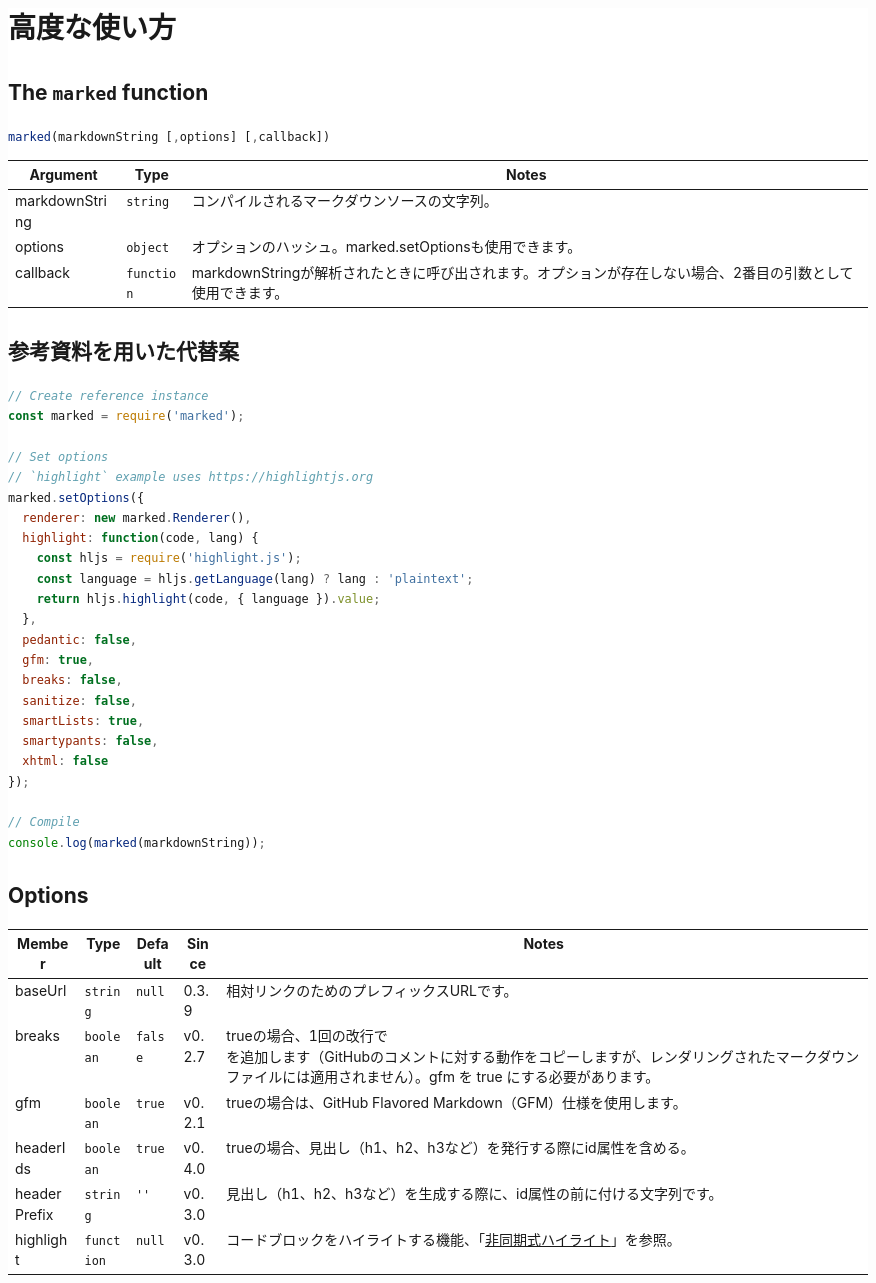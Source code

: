# 高度な使い方

## The `marked` function

```js
marked(markdownString [,options] [,callback])
```



| Argument       | Type       | Notes                                                        |
| -------------- | ---------- | ------------------------------------------------------------ |
| markdownString | `string`   | コンパイルされるマークダウンソースの文字列。                 |
| options        | `object`   | オプションのハッシュ。marked.setOptionsも使用できます。      |
| callback       | `function` | markdownStringが解析されたときに呼び出されます。オプションが存在しない場合、2番目の引数として使用できます。 |



## 参考資料を用いた代替案

```js
// Create reference instance
const marked = require('marked');

// Set options
// `highlight` example uses https://highlightjs.org
marked.setOptions({
  renderer: new marked.Renderer(),
  highlight: function(code, lang) {
    const hljs = require('highlight.js');
    const language = hljs.getLanguage(lang) ? lang : 'plaintext';
    return hljs.highlight(code, { language }).value;
  },
  pedantic: false,
  gfm: true,
  breaks: false,
  sanitize: false,
  smartLists: true,
  smartypants: false,
  xhtml: false
});

// Compile
console.log(marked(markdownString));
```



## Options

| Member       | Type       | Default           | Since  | Notes                                                        |
| ------------ | ---------- | ----------------- | ------ | ------------------------------------------------------------ |
| baseUrl      | `string`   | `null`            | 0.3.9  | 相対リンクのためのプレフィックスURLです。                    |
| breaks       | `boolean`  | `false`           | v0.2.7 | trueの場合、1回の改行で<br/>を追加します（GitHubのコメントに対する動作をコピーしますが、レンダリングされたマークダウンファイルには適用されません）。gfm を true にする必要があります。 |
| gfm          | `boolean`  | `true`            | v0.2.1 | trueの場合は、GitHub Flavored Markdown（GFM）仕様を使用します。 |
| headerIds    | `boolean`  | `true`            | v0.4.0 | trueの場合、見出し（h1、h2、h3など）を発行する際にid属性を含める。 |
| headerPrefix | `string`   | `''`              | v0.3.0 | 見出し（h1、h2、h3など）を生成する際に、id属性の前に付ける文字列です。 |
| highlight    | `function` | `null`            | v0.3.0 | コードブロックをハイライトする機能、「[非同期式ハイライト](https://marked.js.org/using_advanced#highlight)」を参照。 |